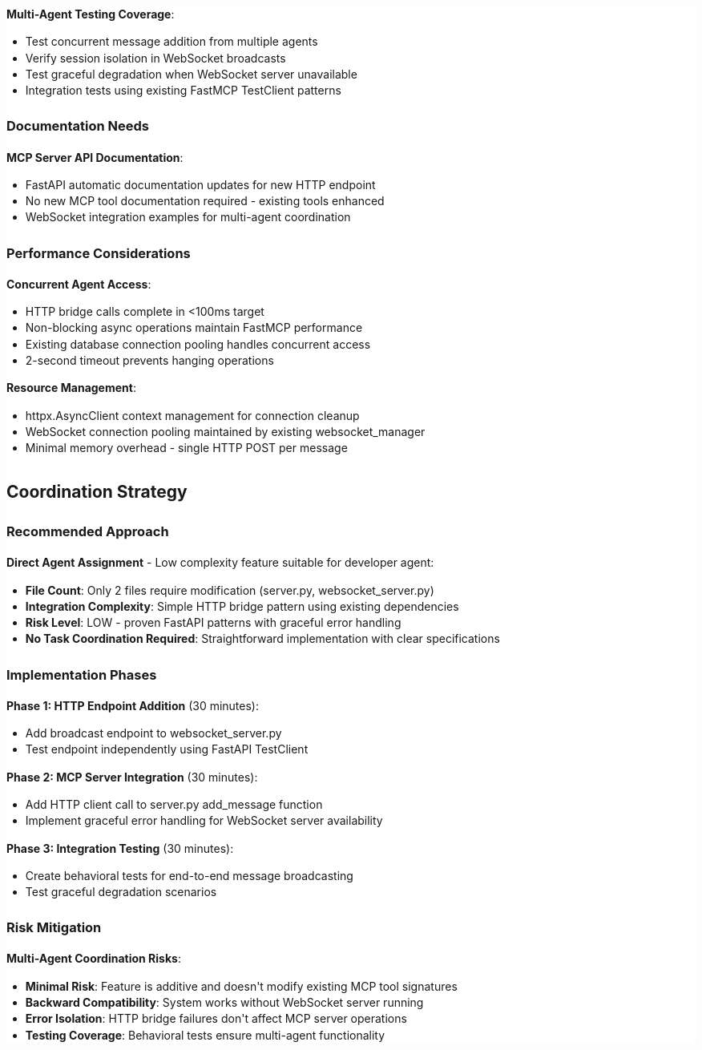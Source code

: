 **Multi-Agent Testing Coverage**:
- Test concurrent message addition from multiple agents
- Verify session isolation in WebSocket broadcasts
- Test graceful degradation when WebSocket server unavailable
- Integration tests using existing FastMCP TestClient patterns

### Documentation Needs

**MCP Server API Documentation**:
- FastAPI automatic documentation updates for new HTTP endpoint
- No new MCP tool documentation required - existing tools enhanced
- WebSocket integration examples for multi-agent coordination

### Performance Considerations

**Concurrent Agent Access**:
- HTTP bridge calls complete in <100ms target
- Non-blocking async operations maintain FastMCP performance
- Existing database connection pooling handles concurrent access
- 2-second timeout prevents hanging operations

**Resource Management**:
- httpx.AsyncClient context management for connection cleanup
- WebSocket connection pooling maintained by existing websocket_manager
- Minimal memory overhead - single HTTP POST per message

## Coordination Strategy

### Recommended Approach

**Direct Agent Assignment** - Low complexity feature suitable for developer agent:
- **File Count**: Only 2 files require modification (server.py, websocket_server.py)
- **Integration Complexity**: Simple HTTP bridge pattern using existing dependencies
- **Risk Level**: LOW - proven FastAPI patterns with graceful error handling
- **No Task Coordination Required**: Straightforward implementation with clear specifications

### Implementation Phases

**Phase 1: HTTP Endpoint Addition** (30 minutes):
- Add broadcast endpoint to websocket_server.py
- Test endpoint independently using FastAPI TestClient

**Phase 2: MCP Server Integration** (30 minutes):
- Add HTTP client call to server.py add_message function
- Implement graceful error handling for WebSocket server availability

**Phase 3: Integration Testing** (30 minutes):
- Create behavioral tests for end-to-end message broadcasting
- Test graceful degradation scenarios

### Risk Mitigation

**Multi-Agent Coordination Risks**:
- **Minimal Risk**: Feature is additive and doesn't modify existing MCP tool signatures
- **Backward Compatibility**: System works without WebSocket server running
- **Error Isolation**: HTTP bridge failures don't affect MCP server operations
- **Testing Coverage**: Behavioral tests ensure multi-agent functionality
